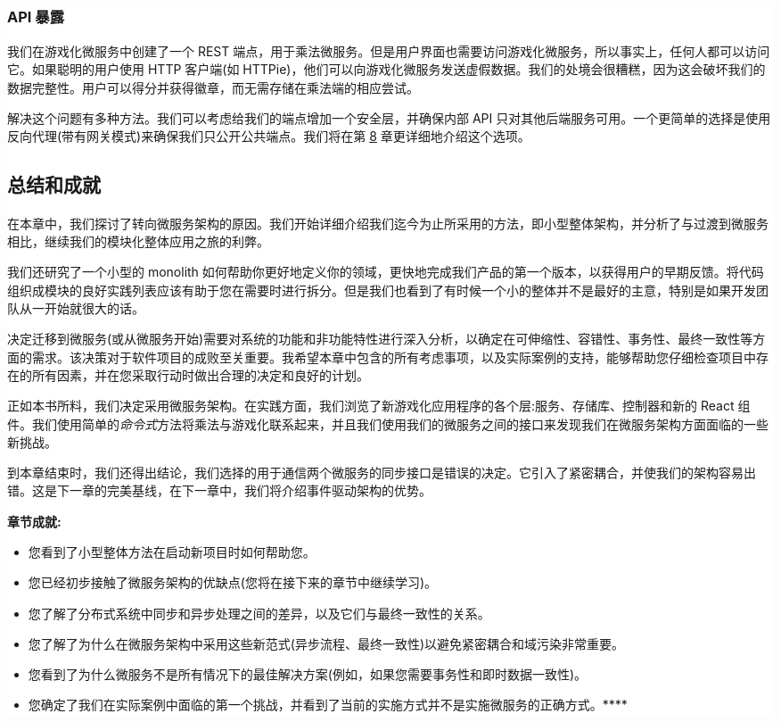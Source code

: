 ### API 暴露

我们在游戏化微服务中创建了一个 REST 端点，用于乘法微服务。但是用户界面也需要访问游戏化微服务，所以事实上，任何人都可以访问它。如果聪明的用户使用 HTTP 客户端(如 HTTPie)，他们可以向游戏化微服务发送虚假数据。我们的处境会很糟糕，因为这会破坏我们的数据完整性。用户可以得分并获得徽章，而无需存储在乘法端的相应尝试。

解决这个问题有多种方法。我们可以考虑给我们的端点增加一个安全层，并确保内部 API 只对其他后端服务可用。一个更简单的选择是使用反向代理(带有网关模式)来确保我们只公开公共端点。我们将在第 [8](8.html) 章更详细地介绍这个选项。

## 总结和成就

在本章中，我们探讨了转向微服务架构的原因。我们开始详细介绍我们迄今为止所采用的方法，即小型整体架构，并分析了与过渡到微服务相比，继续我们的模块化整体应用之旅的利弊。

我们还研究了一个小型的 monolith 如何帮助你更好地定义你的领域，更快地完成我们产品的第一个版本，以获得用户的早期反馈。将代码组织成模块的良好实践列表应该有助于您在需要时进行拆分。但是我们也看到了有时候一个小的整体并不是最好的主意，特别是如果开发团队从一开始就很大的话。

决定迁移到微服务(或从微服务开始)需要对系统的功能和非功能特性进行深入分析，以确定在可伸缩性、容错性、事务性、最终一致性等方面的需求。该决策对于软件项目的成败至关重要。我希望本章中包含的所有考虑事项，以及实际案例的支持，能够帮助您仔细检查项目中存在的所有因素，并在您采取行动时做出合理的决定和良好的计划。

正如本书所料，我们决定采用微服务架构。在实践方面，我们浏览了新游戏化应用程序的各个层:服务、存储库、控制器和新的 React 组件。我们使用简单的*命令式*方法将乘法与游戏化联系起来，并且我们使用我们的微服务之间的接口来发现我们在微服务架构方面面临的一些新挑战。

到本章结束时，我们还得出结论，我们选择的用于通信两个微服务的同步接口是错误的决定。它引入了紧密耦合，并使我们的架构容易出错。这是下一章的完美基线，在下一章中，我们将介绍事件驱动架构的优势。

**章节成就:**

*   您看到了小型整体方法在启动新项目时如何帮助您。

*   您已经初步接触了微服务架构的优缺点(您将在接下来的章节中继续学习)。

*   您了解了分布式系统中同步和异步处理之间的差异，以及它们与最终一致性的关系。

*   您了解了为什么在微服务架构中采用这些新范式(异步流程、最终一致性)以避免紧密耦合和域污染非常重要。

*   您看到了为什么微服务不是所有情况下的最佳解决方案(例如，如果您需要事务性和即时数据一致性)。

*   您确定了我们在实际案例中面临的第一个挑战，并看到了当前的实施方式并不是实施微服务的正确方式。****